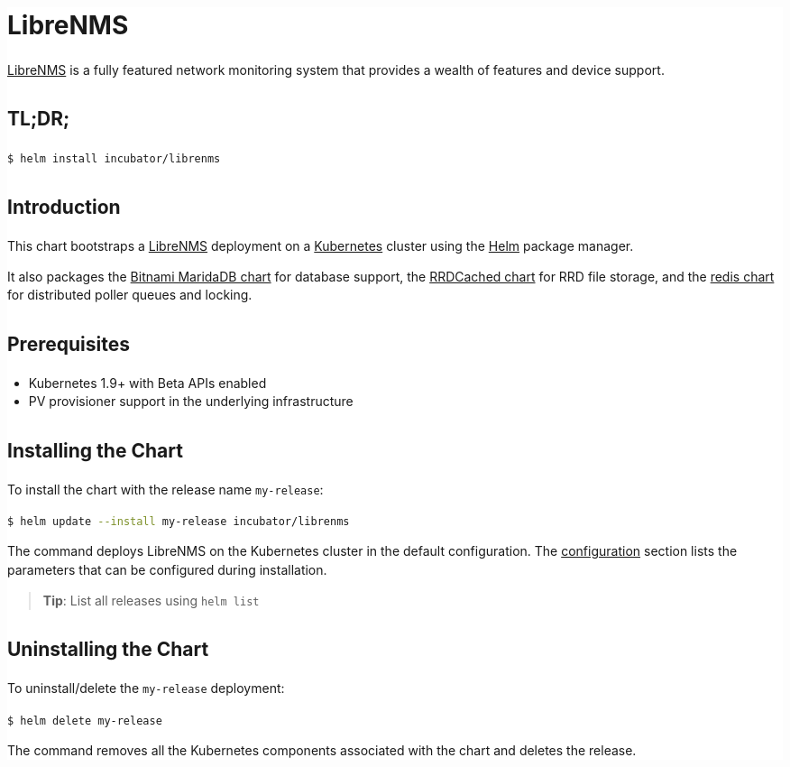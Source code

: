 # LibreNMS

[LibreNMS](https://www.librenms.org) is a fully featured network monitoring system
that provides a wealth of features and device support.

## TL;DR;

```bash
$ helm install incubator/librenms
```

## Introduction

This chart bootstraps a [LibreNMS](https://hub.docker.com/r/crazymax/librenms) deployment
on a [Kubernetes](http://kubernetes.io) cluster using the [Helm](https://helm.sh) package manager.

It also packages the [Bitnami MaridaDB chart](https://github.com/helm/charts/tree/master/stable/mariadb) for database
support, the [RRDCached chart](https://github.com/helm/charts/tree/master/incubator/librenms) for RRD file storage,
and the [redis chart](https://github.com/helm/charts/tree/master/stable/redis) for distributed poller queues and locking.

## Prerequisites

- Kubernetes 1.9+ with Beta APIs enabled
- PV provisioner support in the underlying infrastructure

## Installing the Chart

To install the chart with the release name `my-release`:

```bash
$ helm update --install my-release incubator/librenms
```

The command deploys LibreNMS on the Kubernetes cluster in the default configuration.
The [configuration](#configuration) section lists the parameters that can be configured
during installation.

> **Tip**: List all releases using `helm list`

## Uninstalling the Chart

To uninstall/delete the `my-release` deployment:

```bash
$ helm delete my-release
```

The command removes all the Kubernetes components associated with the chart and deletes the release.
